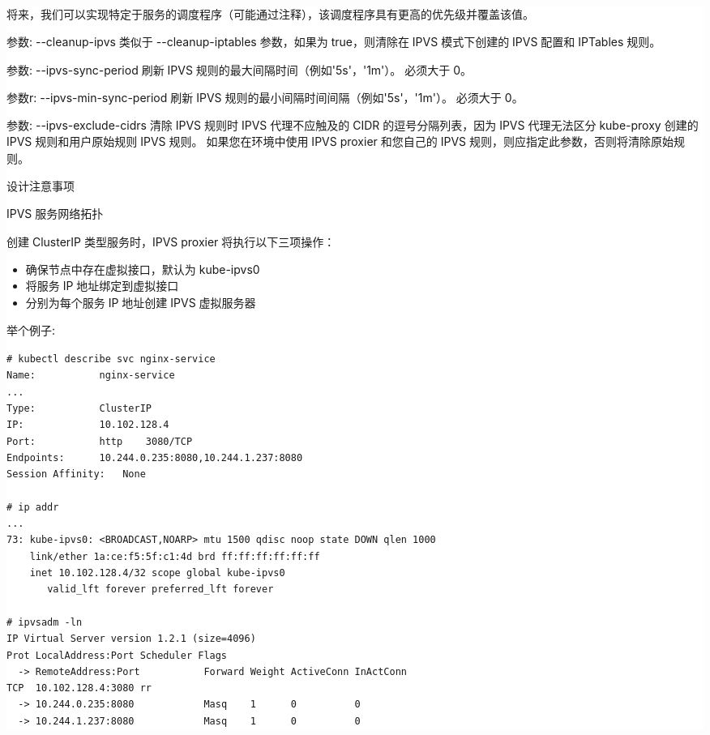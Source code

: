 将来，我们可以实现特定于服务的调度程序（可能通过注释），该调度程序具有更高的优先级并覆盖该值。



参数: --cleanup-ipvs 类似于 --cleanup-iptables 参数，如果为 true，则清除在 IPVS 模式下创建的 IPVS 配置和 IPTables 规则。

参数: --ipvs-sync-period 刷新 IPVS 规则的最大间隔时间（例如'5s'，'1m'）。 必须大于 0。

参数r: --ipvs-min-sync-period 刷新 IPVS 规则的最小间隔时间间隔（例如'5s'，'1m'）。 必须大于 0。



参数: --ipvs-exclude-cidrs  清除 IPVS 规则时 IPVS 代理不应触及的 CIDR 的逗号分隔列表，因为 IPVS 代理无法区分 kube-proxy 创建的 IPVS 规则和用户原始规则 IPVS 规则。 如果您在环境中使用 IPVS proxier 和您自己的 IPVS 规则，则应指定此参数，否则将清除原始规则。



设计注意事项

IPVS 服务网络拓扑

创建 ClusterIP 类型服务时，IPVS proxier 将执行以下三项操作：

- 确保节点中存在虚拟接口，默认为 kube-ipvs0
- 将服务 IP 地址绑定到虚拟接口
- 分别为每个服务 IP 地址创建 IPVS 虚拟服务器



举个例子:

    # kubectl describe svc nginx-service
    Name:			nginx-service
    ...
    Type:			ClusterIP
    IP:			    10.102.128.4
    Port:			http	3080/TCP
    Endpoints:		10.244.0.235:8080,10.244.1.237:8080
    Session Affinity:	None
    
    # ip addr
    ...
    73: kube-ipvs0: <BROADCAST,NOARP> mtu 1500 qdisc noop state DOWN qlen 1000
        link/ether 1a:ce:f5:5f:c1:4d brd ff:ff:ff:ff:ff:ff
        inet 10.102.128.4/32 scope global kube-ipvs0
           valid_lft forever preferred_lft forever
    
    # ipvsadm -ln
    IP Virtual Server version 1.2.1 (size=4096)
    Prot LocalAddress:Port Scheduler Flags
      -> RemoteAddress:Port           Forward Weight ActiveConn InActConn     
    TCP  10.102.128.4:3080 rr
      -> 10.244.0.235:8080            Masq    1      0          0         
      -> 10.244.1.237:8080            Masq    1      0          0   

